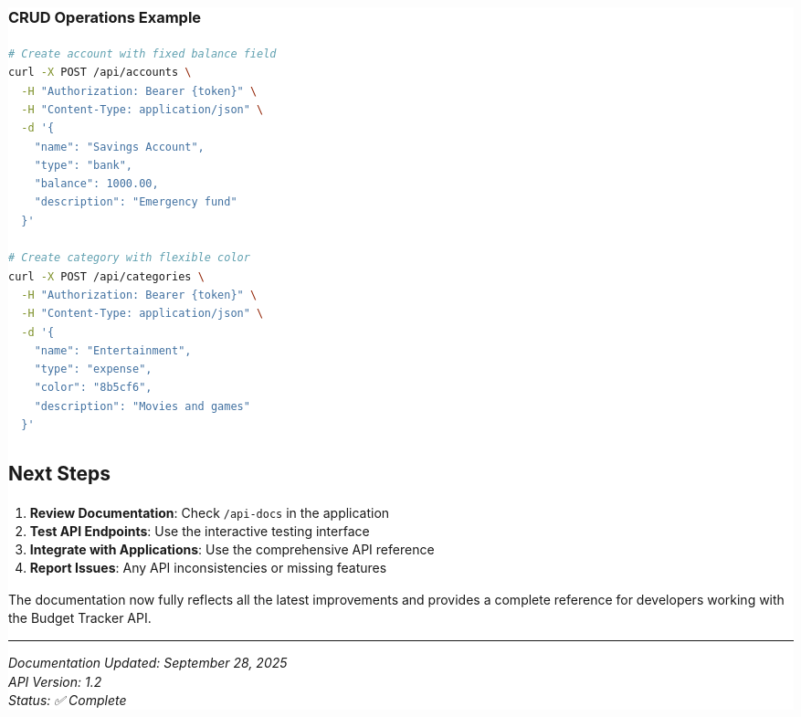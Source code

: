 ### CRUD Operations Example
```bash
# Create account with fixed balance field
curl -X POST /api/accounts \
  -H "Authorization: Bearer {token}" \
  -H "Content-Type: application/json" \
  -d '{
    "name": "Savings Account",
    "type": "bank", 
    "balance": 1000.00,
    "description": "Emergency fund"
  }'

# Create category with flexible color
curl -X POST /api/categories \
  -H "Authorization: Bearer {token}" \
  -H "Content-Type: application/json" \
  -d '{
    "name": "Entertainment",
    "type": "expense",
    "color": "8b5cf6",
    "description": "Movies and games"
  }'
```

## Next Steps

1. **Review Documentation**: Check `/api-docs` in the application
2. **Test API Endpoints**: Use the interactive testing interface
3. **Integrate with Applications**: Use the comprehensive API reference
4. **Report Issues**: Any API inconsistencies or missing features

The documentation now fully reflects all the latest improvements and provides a complete reference for developers working with the Budget Tracker API.

---

*Documentation Updated: September 28, 2025*  
*API Version: 1.2*  
*Status: ✅ Complete*
